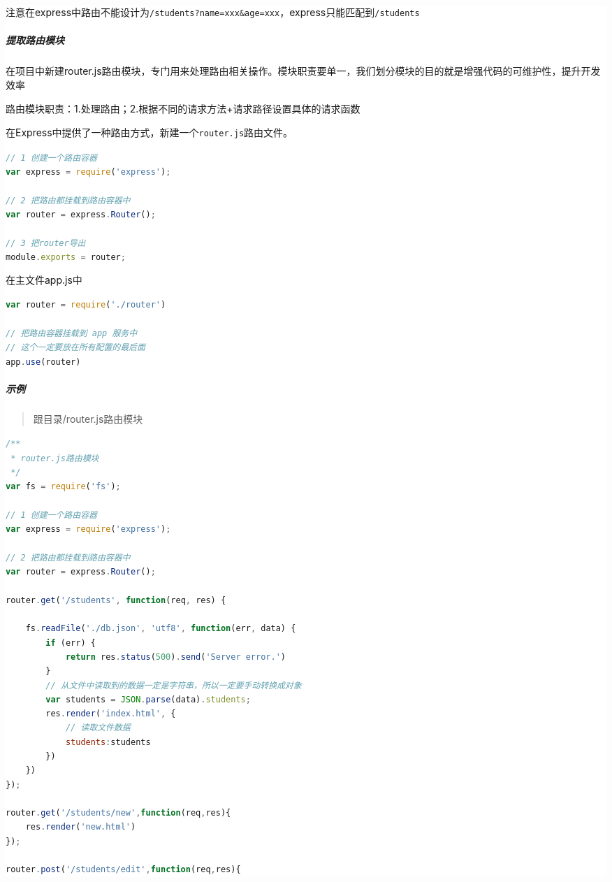注意在express中路由不能设计为`/students?name=xxx&age=xxx`，express只能匹配到`/students`

##### 提取路由模块

​		在项目中新建router.js路由模块，专门用来处理路由相关操作。模块职责要单一，我们划分模块的目的就是增强代码的可维护性，提升开发效率

​		路由模块职责：1.处理路由；2.根据不同的请求方法+请求路径设置具体的请求函数

在Express中提供了一种路由方式，新建一个`router.js`路由文件。

```javascript
// 1 创建一个路由容器
var express = require('express');

// 2 把路由都挂载到路由容器中
var router = express.Router();

// 3 把router导出
module.exports = router;
```

在主文件app.js中

```javascript
var router = require('./router')

// 把路由容器挂载到 app 服务中
// 这个一定要放在所有配置的最后面
app.use(router)
```

##### 示例

> 跟目录/router.js路由模块
>

```javascript
/**
 * router.js路由模块
 */
var fs = require('fs');

// 1 创建一个路由容器
var express = require('express');

// 2 把路由都挂载到路由容器中
var router = express.Router();

router.get('/students', function(req, res) {
    
    fs.readFile('./db.json', 'utf8', function(err, data) {
        if (err) {
            return res.status(500).send('Server error.')
        }
        // 从文件中读取到的数据一定是字符串，所以一定要手动转换成对象
        var students = JSON.parse(data).students;
        res.render('index.html', {
            // 读取文件数据
            students:students
        })
    })
});

router.get('/students/new',function(req,res){
    res.render('new.html')
});

router.post('/students/edit',function(req,res){
```